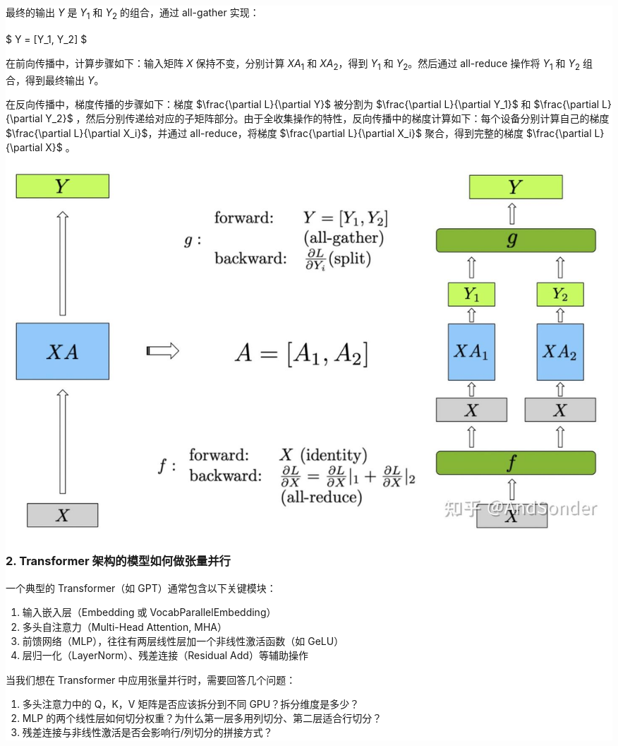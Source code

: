 最终的输出 $Y$ 是 $Y_1$ 和 $Y_2$ 的组合，通过 all-gather 实现：

$ Y = [Y_1, Y_2] $

在前向传播中，计算步骤如下：输入矩阵 $X$ 保持不变，分别计算 $X A_1$ 和 $X A_2$，得到 $Y_1$ 和 $Y_2$。然后通过 all-reduce 操作将 $Y_1$ 和 $Y_2$ 组合，得到最终输出 $Y$。

在反向传播中，梯度传播的步骤如下：梯度 $\frac{\partial L}{\partial Y}$ 被分割为 $\frac{\partial L}{\partial Y_1}$ 和 $\frac{\partial L}{\partial Y_2}$ ，然后分别传递给对应的子矩阵部分。由于全收集操作的特性，反向传播中的梯度计算如下：每个设备分别计算自己的梯度 $\frac{\partial L}{\partial X_i}$，并通过 all-reduce，将梯度 $\frac{\partial L}{\partial X_i}$ 聚合，得到完整的梯度 $\frac{\partial L}{\partial X}$ 。

![](images/v2-741d2c3cdb804d270fc5df1f46404fd6_1440w_1b04163c5768.jpg)

### 2\. Transformer 架构的模型如何做张量并行

一个典型的 Transformer（如 GPT）通常包含以下关键模块：

1.  输入嵌入层（Embedding 或 VocabParallelEmbedding）
2.  多头自注意力（Multi-Head Attention, MHA）
3.  前馈网络（MLP），往往有两层线性层加一个非线性激活函数（如 GeLU）
4.  层归一化（LayerNorm）、残差连接（Residual Add）等辅助操作

当我们想在 Transformer 中应用张量并行时，需要回答几个问题：

1.  多头注意力中的 Q，K，V 矩阵是否应该拆分到不同 GPU？拆分维度是多少？
2.  MLP 的两个线性层如何切分权重？为什么第一层多用列切分、第二层适合行切分？
3.  残差连接与非线性激活是否会影响行/列切分的拼接方式？
